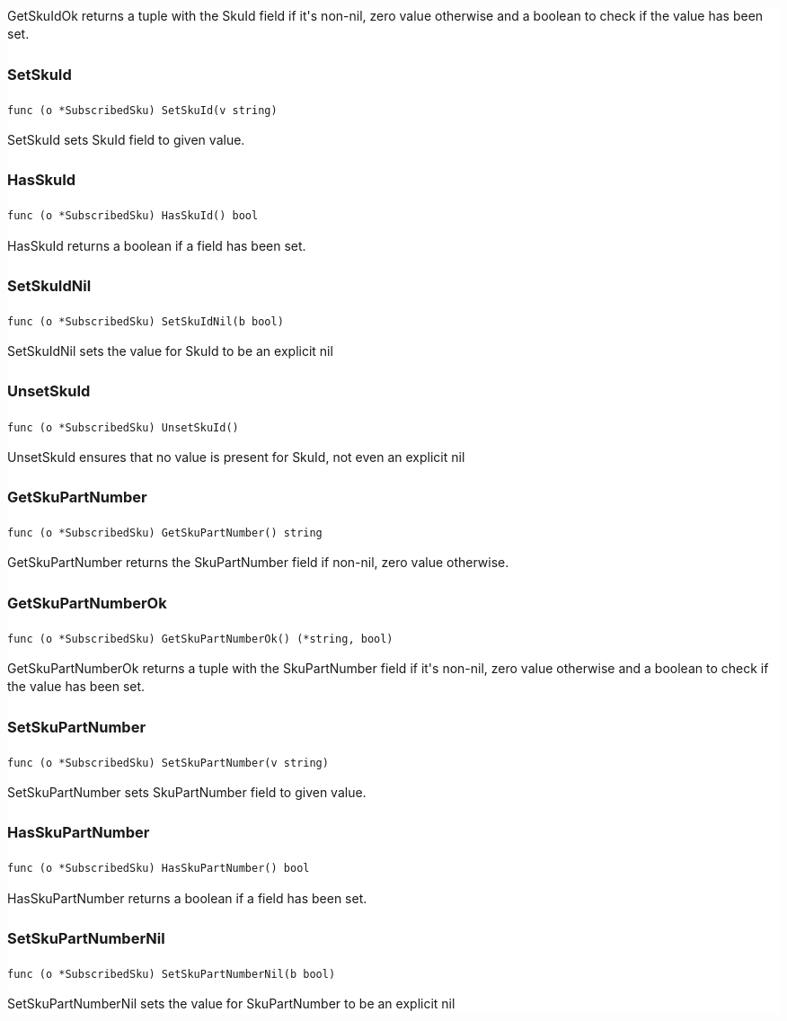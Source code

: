 GetSkuIdOk returns a tuple with the SkuId field if it's non-nil, zero value otherwise
and a boolean to check if the value has been set.

### SetSkuId

`func (o *SubscribedSku) SetSkuId(v string)`

SetSkuId sets SkuId field to given value.

### HasSkuId

`func (o *SubscribedSku) HasSkuId() bool`

HasSkuId returns a boolean if a field has been set.

### SetSkuIdNil

`func (o *SubscribedSku) SetSkuIdNil(b bool)`

 SetSkuIdNil sets the value for SkuId to be an explicit nil

### UnsetSkuId
`func (o *SubscribedSku) UnsetSkuId()`

UnsetSkuId ensures that no value is present for SkuId, not even an explicit nil
### GetSkuPartNumber

`func (o *SubscribedSku) GetSkuPartNumber() string`

GetSkuPartNumber returns the SkuPartNumber field if non-nil, zero value otherwise.

### GetSkuPartNumberOk

`func (o *SubscribedSku) GetSkuPartNumberOk() (*string, bool)`

GetSkuPartNumberOk returns a tuple with the SkuPartNumber field if it's non-nil, zero value otherwise
and a boolean to check if the value has been set.

### SetSkuPartNumber

`func (o *SubscribedSku) SetSkuPartNumber(v string)`

SetSkuPartNumber sets SkuPartNumber field to given value.

### HasSkuPartNumber

`func (o *SubscribedSku) HasSkuPartNumber() bool`

HasSkuPartNumber returns a boolean if a field has been set.

### SetSkuPartNumberNil

`func (o *SubscribedSku) SetSkuPartNumberNil(b bool)`

 SetSkuPartNumberNil sets the value for SkuPartNumber to be an explicit nil

